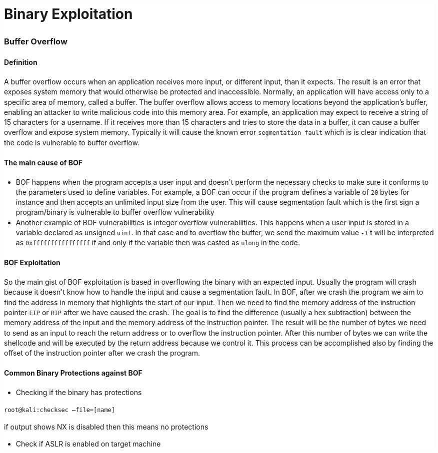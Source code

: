 # Binary Exploitation

### Buffer Overflow

#### Definition

A buffer overflow occurs when an application receives more input, or different input, than it expects. The result is an error that exposes system memory that would otherwise be protected and inaccessible. Normally, an application will have access only to a specific area of memory, called a buffer. The buffer overflow allows access to memory locations beyond the application’s buffer, enabling an attacker to write malicious code into this memory area. For example, an application may expect to receive a string of 15 characters for a username. If it receives more than 15 characters and tries to store the data in a buffer, it can cause a buffer overflow and expose system memory. Typically it will cause the known error `segmentation fault` which is is clear indication that the code is vulnerable to buffer overflow.

#### The main cause of BOF

* BOF happens when the program accepts a user input and doesn't perform the necessary checks to make sure it conforms to the parameters used to define variables. For example, a BOF can occur if the program defines a variable of `20` bytes for instance and then accepts an unlimited input size from the user. This will cause segmentation fault which is the first sign a program/binary is vulnerable to buffer overflow vulnerability
* Another example of BOF vulnerabilities is integer overflow vulnerabilities. This happens when a user input is stored in a variable declared as unsigned `uint`. In that case and to overflow the buffer, we send the maximum value `-1` t will be interpreted as `0xffffffffffffffff` if and only if the variable then was casted as `ulong` in the code.

#### BOF Exploitation

So the main gist of BOF exploitation is based in overflowing the binary with an expected input. Usually the program will crash because it doesn't know how to handle the input and cause a segmentation fault. In BOF, after we crash the program we aim to find the address in memory that highlights the start of our input. Then we need to find the memory address of the instruction pointer `EIP` or `RIP` after we have caused the crash. The goal is to find the difference (usually a hex subtraction) between the memory address of the input and the memory address of the instruction pointer. The result will be the number of bytes we need to send as an input to reach the return address or to overflow the instruction pointer. After this number of bytes we can write the shellcode and will be executed by the return address because we control it. This process can be accomplished also by finding the offset of the instruction pointer after we crash the program.

#### Common Binary Protections against BOF

* Checking if the binary has protections

```
root@kali:checksec –file=[name] 
```

if output shows NX is disabled then this means no protections

* Check if ASLR is enabled on target machine
